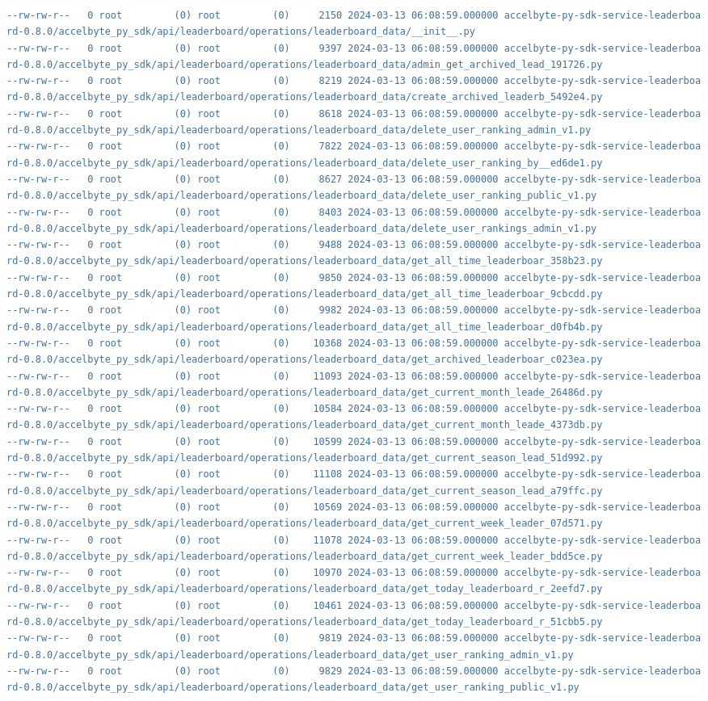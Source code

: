 ```diff
--rw-rw-r--   0 root         (0) root         (0)     2150 2024-03-13 06:08:59.000000 accelbyte-py-sdk-service-leaderboard-0.8.0/accelbyte_py_sdk/api/leaderboard/operations/leaderboard_data/__init__.py
--rw-rw-r--   0 root         (0) root         (0)     9397 2024-03-13 06:08:59.000000 accelbyte-py-sdk-service-leaderboard-0.8.0/accelbyte_py_sdk/api/leaderboard/operations/leaderboard_data/admin_get_archived_lead_191726.py
--rw-rw-r--   0 root         (0) root         (0)     8219 2024-03-13 06:08:59.000000 accelbyte-py-sdk-service-leaderboard-0.8.0/accelbyte_py_sdk/api/leaderboard/operations/leaderboard_data/create_archived_leaderb_5492e4.py
--rw-rw-r--   0 root         (0) root         (0)     8618 2024-03-13 06:08:59.000000 accelbyte-py-sdk-service-leaderboard-0.8.0/accelbyte_py_sdk/api/leaderboard/operations/leaderboard_data/delete_user_ranking_admin_v1.py
--rw-rw-r--   0 root         (0) root         (0)     7822 2024-03-13 06:08:59.000000 accelbyte-py-sdk-service-leaderboard-0.8.0/accelbyte_py_sdk/api/leaderboard/operations/leaderboard_data/delete_user_ranking_by__ed6de1.py
--rw-rw-r--   0 root         (0) root         (0)     8627 2024-03-13 06:08:59.000000 accelbyte-py-sdk-service-leaderboard-0.8.0/accelbyte_py_sdk/api/leaderboard/operations/leaderboard_data/delete_user_ranking_public_v1.py
--rw-rw-r--   0 root         (0) root         (0)     8403 2024-03-13 06:08:59.000000 accelbyte-py-sdk-service-leaderboard-0.8.0/accelbyte_py_sdk/api/leaderboard/operations/leaderboard_data/delete_user_rankings_admin_v1.py
--rw-rw-r--   0 root         (0) root         (0)     9488 2024-03-13 06:08:59.000000 accelbyte-py-sdk-service-leaderboard-0.8.0/accelbyte_py_sdk/api/leaderboard/operations/leaderboard_data/get_all_time_leaderboar_358b23.py
--rw-rw-r--   0 root         (0) root         (0)     9850 2024-03-13 06:08:59.000000 accelbyte-py-sdk-service-leaderboard-0.8.0/accelbyte_py_sdk/api/leaderboard/operations/leaderboard_data/get_all_time_leaderboar_9cbcdd.py
--rw-rw-r--   0 root         (0) root         (0)     9982 2024-03-13 06:08:59.000000 accelbyte-py-sdk-service-leaderboard-0.8.0/accelbyte_py_sdk/api/leaderboard/operations/leaderboard_data/get_all_time_leaderboar_d0fb4b.py
--rw-rw-r--   0 root         (0) root         (0)    10368 2024-03-13 06:08:59.000000 accelbyte-py-sdk-service-leaderboard-0.8.0/accelbyte_py_sdk/api/leaderboard/operations/leaderboard_data/get_archived_leaderboar_c023ea.py
--rw-rw-r--   0 root         (0) root         (0)    11093 2024-03-13 06:08:59.000000 accelbyte-py-sdk-service-leaderboard-0.8.0/accelbyte_py_sdk/api/leaderboard/operations/leaderboard_data/get_current_month_leade_26486d.py
--rw-rw-r--   0 root         (0) root         (0)    10584 2024-03-13 06:08:59.000000 accelbyte-py-sdk-service-leaderboard-0.8.0/accelbyte_py_sdk/api/leaderboard/operations/leaderboard_data/get_current_month_leade_4373db.py
--rw-rw-r--   0 root         (0) root         (0)    10599 2024-03-13 06:08:59.000000 accelbyte-py-sdk-service-leaderboard-0.8.0/accelbyte_py_sdk/api/leaderboard/operations/leaderboard_data/get_current_season_lead_51d992.py
--rw-rw-r--   0 root         (0) root         (0)    11108 2024-03-13 06:08:59.000000 accelbyte-py-sdk-service-leaderboard-0.8.0/accelbyte_py_sdk/api/leaderboard/operations/leaderboard_data/get_current_season_lead_a79ffc.py
--rw-rw-r--   0 root         (0) root         (0)    10569 2024-03-13 06:08:59.000000 accelbyte-py-sdk-service-leaderboard-0.8.0/accelbyte_py_sdk/api/leaderboard/operations/leaderboard_data/get_current_week_leader_07d571.py
--rw-rw-r--   0 root         (0) root         (0)    11078 2024-03-13 06:08:59.000000 accelbyte-py-sdk-service-leaderboard-0.8.0/accelbyte_py_sdk/api/leaderboard/operations/leaderboard_data/get_current_week_leader_bdd5ce.py
--rw-rw-r--   0 root         (0) root         (0)    10970 2024-03-13 06:08:59.000000 accelbyte-py-sdk-service-leaderboard-0.8.0/accelbyte_py_sdk/api/leaderboard/operations/leaderboard_data/get_today_leaderboard_r_2eefd7.py
--rw-rw-r--   0 root         (0) root         (0)    10461 2024-03-13 06:08:59.000000 accelbyte-py-sdk-service-leaderboard-0.8.0/accelbyte_py_sdk/api/leaderboard/operations/leaderboard_data/get_today_leaderboard_r_51cbb5.py
--rw-rw-r--   0 root         (0) root         (0)     9819 2024-03-13 06:08:59.000000 accelbyte-py-sdk-service-leaderboard-0.8.0/accelbyte_py_sdk/api/leaderboard/operations/leaderboard_data/get_user_ranking_admin_v1.py
--rw-rw-r--   0 root         (0) root         (0)     9829 2024-03-13 06:08:59.000000 accelbyte-py-sdk-service-leaderboard-0.8.0/accelbyte_py_sdk/api/leaderboard/operations/leaderboard_data/get_user_ranking_public_v1.py
```